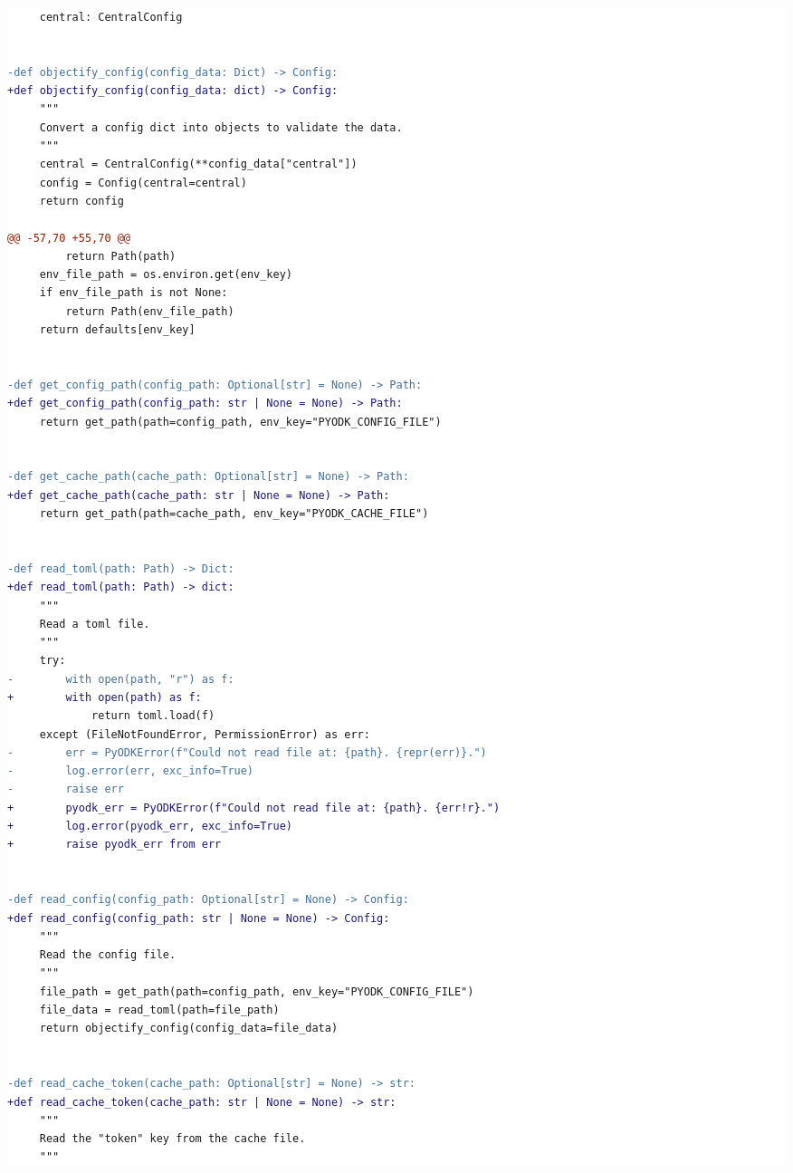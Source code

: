 ```diff
     central: CentralConfig
 
 
-def objectify_config(config_data: Dict) -> Config:
+def objectify_config(config_data: dict) -> Config:
     """
     Convert a config dict into objects to validate the data.
     """
     central = CentralConfig(**config_data["central"])
     config = Config(central=central)
     return config
 
@@ -57,70 +55,70 @@
         return Path(path)
     env_file_path = os.environ.get(env_key)
     if env_file_path is not None:
         return Path(env_file_path)
     return defaults[env_key]
 
 
-def get_config_path(config_path: Optional[str] = None) -> Path:
+def get_config_path(config_path: str | None = None) -> Path:
     return get_path(path=config_path, env_key="PYODK_CONFIG_FILE")
 
 
-def get_cache_path(cache_path: Optional[str] = None) -> Path:
+def get_cache_path(cache_path: str | None = None) -> Path:
     return get_path(path=cache_path, env_key="PYODK_CACHE_FILE")
 
 
-def read_toml(path: Path) -> Dict:
+def read_toml(path: Path) -> dict:
     """
     Read a toml file.
     """
     try:
-        with open(path, "r") as f:
+        with open(path) as f:
             return toml.load(f)
     except (FileNotFoundError, PermissionError) as err:
-        err = PyODKError(f"Could not read file at: {path}. {repr(err)}.")
-        log.error(err, exc_info=True)
-        raise err
+        pyodk_err = PyODKError(f"Could not read file at: {path}. {err!r}.")
+        log.error(pyodk_err, exc_info=True)
+        raise pyodk_err from err
 
 
-def read_config(config_path: Optional[str] = None) -> Config:
+def read_config(config_path: str | None = None) -> Config:
     """
     Read the config file.
     """
     file_path = get_path(path=config_path, env_key="PYODK_CONFIG_FILE")
     file_data = read_toml(path=file_path)
     return objectify_config(config_data=file_data)
 
 
-def read_cache_token(cache_path: Optional[str] = None) -> str:
+def read_cache_token(cache_path: str | None = None) -> str:
     """
     Read the "token" key from the cache file.
     """
```
